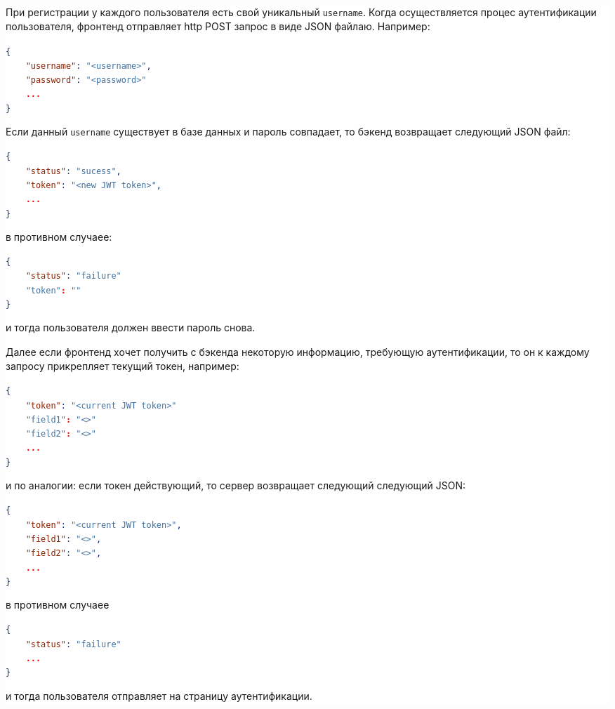 При регистрации у каждого пользователя есть свой уникальный `username`.
Когда осуществляется процес аутентификации пользователя, фронтенд отправляет
http POST запрос в виде JSON файлаю. Например:
```json
{
	"username": "<username>",
	"password": "<password>"
	...
}
```

Если данный `username` существует в базе данных и пароль совпадает, то
бэкенд возвращает следующий JSON файл:
```json
{
	"status": "sucess",
	"token": "<new JWT token>",
	...
}
```
в противном случаее:
```json
{
	"status": "failure"
	"token": ""
}
```
и тогда пользователя должен ввести пароль снова.

Далее если фронтенд хочет получить с бэкенда некоторую информацию, требующую
аутентификации, то он к каждому запросу прикрепляет текущий токен, например:
```json
{
	"token": "<current JWT token>"
	"field1": "<>"
	"field2": "<>"
	...
}
```
и по аналогии: если токен действующий, то сервер возвращает следующий следующий JSON:
```json
{
	"token": "<current JWT token>",
	"field1": "<>",
	"field2": "<>",
	...
}
```
в противном случаее
```json
{
	"status": "failure"
	...
}
```
и тогда пользователя отправляет на страницу аутентификации.

